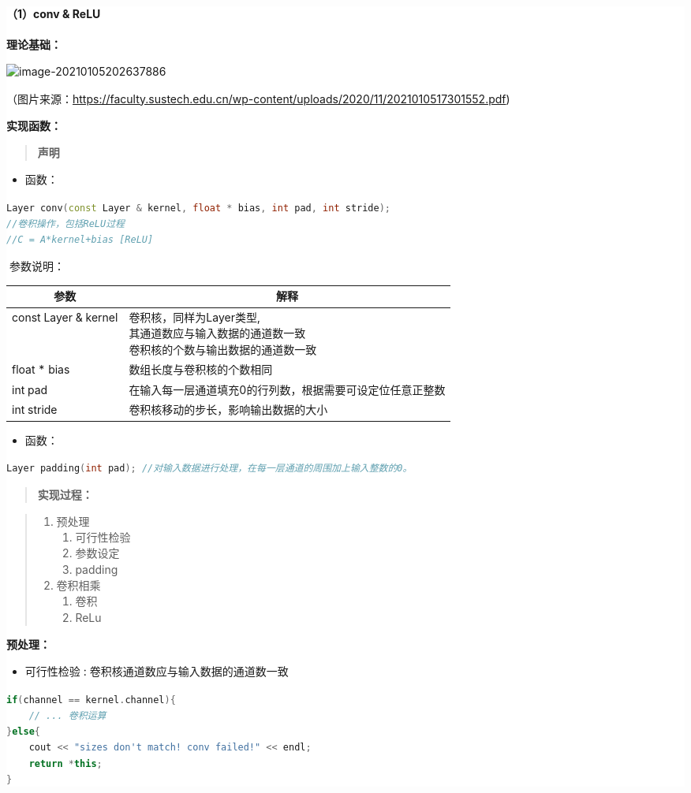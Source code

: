

#### （1）conv & ReLU

**理论基础：**

![image-20210105202637886](C:\Users\dell\AppData\Roaming\Typora\typora-user-images\image-20210105202637886.png)

（图片来源：https://faculty.sustech.edu.cn/wp-content/uploads/2020/11/2021010517301552.pdf)

**实现函数：**

> **声明**

- 函数：

```c++
Layer conv(const Layer & kernel, float * bias, int pad, int stride); 
//卷积操作，包括ReLU过程 
//C = A*kernel+bias [ReLU]
```

​	参数说明：

| 参数                 | 解释                                                         |
| -------------------- | ------------------------------------------------------------ |
| const Layer & kernel | 卷积核，同样为Layer类型, <br />其通道数应与输入数据的通道数一致<br />卷积核的个数与输出数据的通道数一致 |
| float * bias         | 数组长度与卷积核的个数相同                                   |
| int pad              | 在输入每一层通道填充0的行列数，根据需要可设定位任意正整数    |
| int stride           | 卷积核移动的步长，影响输出数据的大小                         |

- 函数：

``` c++
Layer padding(int pad); //对输入数据进行处理，在每一层通道的周围加上输入整数的0。
```

> **实现过程：**

> 1. 预处理
>    1. 可行性检验 
>    2. 参数设定
>    3. padding
> 2. 卷积相乘 
>    1. 卷积
>    2. ReLu

**预处理：**

- 可行性检验 : 卷积核通道数应与输入数据的通道数一致

``` c++
if(channel == kernel.channel){ 
    // ... 卷积运算
}else{
    cout << "sizes don't match! conv failed!" << endl;
    return *this;
}
```
